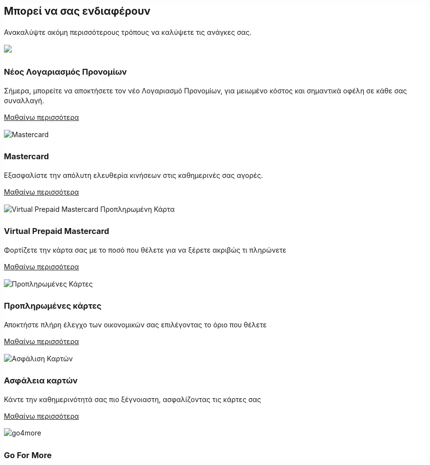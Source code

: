 ## Μπορεί να σας ενδιαφέρουν

Ανακαλύψτε ακόμη περισσότερους τρόπους να καλύψετε τις ανάγκες σας.

![](https://www.nbg.gr/-/jssmedia/Images/idiwtes/kathimerines-sunallages/trapezikoi-logariasmoi/neos-pronomiakos/800x480.jpg?rev=-1)

### Νέος Λογαριασμός Προνομίων 

Σήμερα, μπορείτε να αποκτήσετε τον νέο Λογαριασμό Προνομίων, για μειωμένο κόστος και σημαντικά οφέλη σε κάθε σας συναλλαγή.

[Μαθαίνω περισσότερα](/el/idiwtes/kathimerines-sunallages/trapezikoi-logariasmoi/pronomiakos-logariasmos "Μαθαίνω περισσότερα")

![Mastercard](https://www.nbg.gr/-/jssmedia/Images/idiwtes/kathimerines-sunallages/trapezikes-kartes/pg23-1132839246_Mastercard-Card-800x480.jpg?rev=-1)

### Mastercard

Εξασφαλίστε την απόλυτη ελευθερία κινήσεων στις καθημερινές σας αγορές.

[Μαθαίνω περισσότερα](/el/idiwtes/kathimerines-sunallages/trapezikes-kartes/pistwtikes-kartes/mastercard "Μαθαίνω περισσότερα")

![Virtual Prepaid Mastercard Προπληρωμένη Κάρτα](https://www.nbg.gr/-/jssmedia/Images/idiwtes/kathimerines-sunallages/trapezikes-kartes/pg34-1076224762_proplirwmenes-kartesvirtual-prepaid-mastercard-Card-800x480.jpg?rev=d6ef8846657643b7b041451693cfd755)

### Virtual Prepaid Mastercard

Φορτίζετε την κάρτα σας με το ποσό που θέλετε για να ξέρετε ακριβώς τι πληρώνετε

[Μαθαίνω περισσότερα](/el/idiwtes/kathimerines-sunallages/trapezikes-kartes/proplirwmenes-kartes/virtual-prepaid-mastercard "Μαθαίνω περισσότερα")

![Προπληρωμένες Κάρτες](https://www.nbg.gr/-/jssmedia/Images/idiwtes/kathimerines-sunallages/trapezikes-kartes/pg32-923079848_proplirwmenes-kartes-Card-800x480.jpg?rev=c7b4ac322cc14a4f8fa1cd743e9944ef)

### Προπληρωμένες κάρτες 

Αποκτήστε πλήρη έλεγχο των οικονομικών σας επιλέγοντας το όριο που θέλετε 

[Μαθαίνω περισσότερα](/el/idiwtes/kathimerines-sunallages/trapezikes-kartes/proplirwmenes-kartes "Μαθαίνω περισσότερα")

![Ασφάλιση Καρτών](https://www.nbg.gr/-/jssmedia/Images/idiwtes/asfalistika-programmata/asfaleia-kartas-proswpikwn-antikeimenwn/new-asfalisikartas-proswpikwn-antikeimenwn-1254473529_Card-800x480.jpg?rev=5f98779dc29245748296b1b1d87a7fde)

### Ασφάλεια καρτών

Κάντε την καθημερινότητά σας πιο ξέγνοιαστη, ασφαλίζοντας τις κάρτες σας

[Μαθαίνω περισσότερα](/el/idiwtes/asfalistika-programmata/asfaleia-kartas-proswpikwn-antikeimenwn/asfalisi-kartwn "Μαθαίνω περισσότερα")

![go4more](https://www.nbg.gr/-/jssmedia/Images/go4more/961747868-go4more-800x480.jpg?rev=cadb64ebc78b408f9266ac5b9e5abb56)

### Go For More
